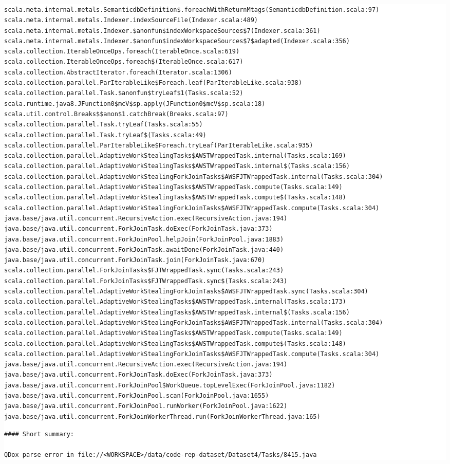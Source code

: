 	scala.meta.internal.metals.SemanticdbDefinition$.foreachWithReturnMtags(SemanticdbDefinition.scala:97)
	scala.meta.internal.metals.Indexer.indexSourceFile(Indexer.scala:489)
	scala.meta.internal.metals.Indexer.$anonfun$indexWorkspaceSources$7(Indexer.scala:361)
	scala.meta.internal.metals.Indexer.$anonfun$indexWorkspaceSources$7$adapted(Indexer.scala:356)
	scala.collection.IterableOnceOps.foreach(IterableOnce.scala:619)
	scala.collection.IterableOnceOps.foreach$(IterableOnce.scala:617)
	scala.collection.AbstractIterator.foreach(Iterator.scala:1306)
	scala.collection.parallel.ParIterableLike$Foreach.leaf(ParIterableLike.scala:938)
	scala.collection.parallel.Task.$anonfun$tryLeaf$1(Tasks.scala:52)
	scala.runtime.java8.JFunction0$mcV$sp.apply(JFunction0$mcV$sp.scala:18)
	scala.util.control.Breaks$$anon$1.catchBreak(Breaks.scala:97)
	scala.collection.parallel.Task.tryLeaf(Tasks.scala:55)
	scala.collection.parallel.Task.tryLeaf$(Tasks.scala:49)
	scala.collection.parallel.ParIterableLike$Foreach.tryLeaf(ParIterableLike.scala:935)
	scala.collection.parallel.AdaptiveWorkStealingTasks$AWSTWrappedTask.internal(Tasks.scala:169)
	scala.collection.parallel.AdaptiveWorkStealingTasks$AWSTWrappedTask.internal$(Tasks.scala:156)
	scala.collection.parallel.AdaptiveWorkStealingForkJoinTasks$AWSFJTWrappedTask.internal(Tasks.scala:304)
	scala.collection.parallel.AdaptiveWorkStealingTasks$AWSTWrappedTask.compute(Tasks.scala:149)
	scala.collection.parallel.AdaptiveWorkStealingTasks$AWSTWrappedTask.compute$(Tasks.scala:148)
	scala.collection.parallel.AdaptiveWorkStealingForkJoinTasks$AWSFJTWrappedTask.compute(Tasks.scala:304)
	java.base/java.util.concurrent.RecursiveAction.exec(RecursiveAction.java:194)
	java.base/java.util.concurrent.ForkJoinTask.doExec(ForkJoinTask.java:373)
	java.base/java.util.concurrent.ForkJoinPool.helpJoin(ForkJoinPool.java:1883)
	java.base/java.util.concurrent.ForkJoinTask.awaitDone(ForkJoinTask.java:440)
	java.base/java.util.concurrent.ForkJoinTask.join(ForkJoinTask.java:670)
	scala.collection.parallel.ForkJoinTasks$FJTWrappedTask.sync(Tasks.scala:243)
	scala.collection.parallel.ForkJoinTasks$FJTWrappedTask.sync$(Tasks.scala:243)
	scala.collection.parallel.AdaptiveWorkStealingForkJoinTasks$AWSFJTWrappedTask.sync(Tasks.scala:304)
	scala.collection.parallel.AdaptiveWorkStealingTasks$AWSTWrappedTask.internal(Tasks.scala:173)
	scala.collection.parallel.AdaptiveWorkStealingTasks$AWSTWrappedTask.internal$(Tasks.scala:156)
	scala.collection.parallel.AdaptiveWorkStealingForkJoinTasks$AWSFJTWrappedTask.internal(Tasks.scala:304)
	scala.collection.parallel.AdaptiveWorkStealingTasks$AWSTWrappedTask.compute(Tasks.scala:149)
	scala.collection.parallel.AdaptiveWorkStealingTasks$AWSTWrappedTask.compute$(Tasks.scala:148)
	scala.collection.parallel.AdaptiveWorkStealingForkJoinTasks$AWSFJTWrappedTask.compute(Tasks.scala:304)
	java.base/java.util.concurrent.RecursiveAction.exec(RecursiveAction.java:194)
	java.base/java.util.concurrent.ForkJoinTask.doExec(ForkJoinTask.java:373)
	java.base/java.util.concurrent.ForkJoinPool$WorkQueue.topLevelExec(ForkJoinPool.java:1182)
	java.base/java.util.concurrent.ForkJoinPool.scan(ForkJoinPool.java:1655)
	java.base/java.util.concurrent.ForkJoinPool.runWorker(ForkJoinPool.java:1622)
	java.base/java.util.concurrent.ForkJoinWorkerThread.run(ForkJoinWorkerThread.java:165)
```
#### Short summary: 

QDox parse error in file://<WORKSPACE>/data/code-rep-dataset/Dataset4/Tasks/8415.java